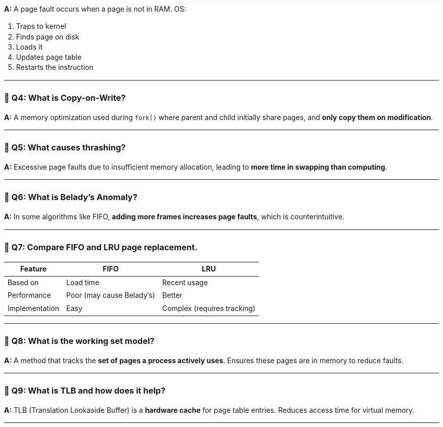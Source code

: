 **A:**
A page fault occurs when a page is not in RAM. OS:

1. Traps to kernel
2. Finds page on disk
3. Loads it
4. Updates page table
5. Restarts the instruction

---

### 🔹 Q4: What is Copy-on-Write?

**A:** A memory optimization used during `fork()` where parent and child initially share pages, and **only copy them on modification**.

---

### 🔹 Q5: What causes thrashing?

**A:** Excessive page faults due to insufficient memory allocation, leading to **more time in swapping than computing**.

---

### 🔹 Q6: What is Belady’s Anomaly?

**A:** In some algorithms like FIFO, **adding more frames increases page faults**, which is counterintuitive.

---

### 🔹 Q7: Compare FIFO and LRU page replacement.

| Feature        | FIFO                      | LRU                         |
| -------------- | ------------------------- | --------------------------- |
| Based on       | Load time                 | Recent usage                |
| Performance    | Poor (may cause Belady’s) | Better                      |
| Implementation | Easy                      | Complex (requires tracking) |

---

### 🔹 Q8: What is the working set model?

**A:** A method that tracks the **set of pages a process actively uses**. Ensures these pages are in memory to reduce faults.

---

### 🔹 Q9: What is TLB and how does it help?

**A:** TLB (Translation Lookaside Buffer) is a **hardware cache** for page table entries. Reduces access time for virtual memory.

---